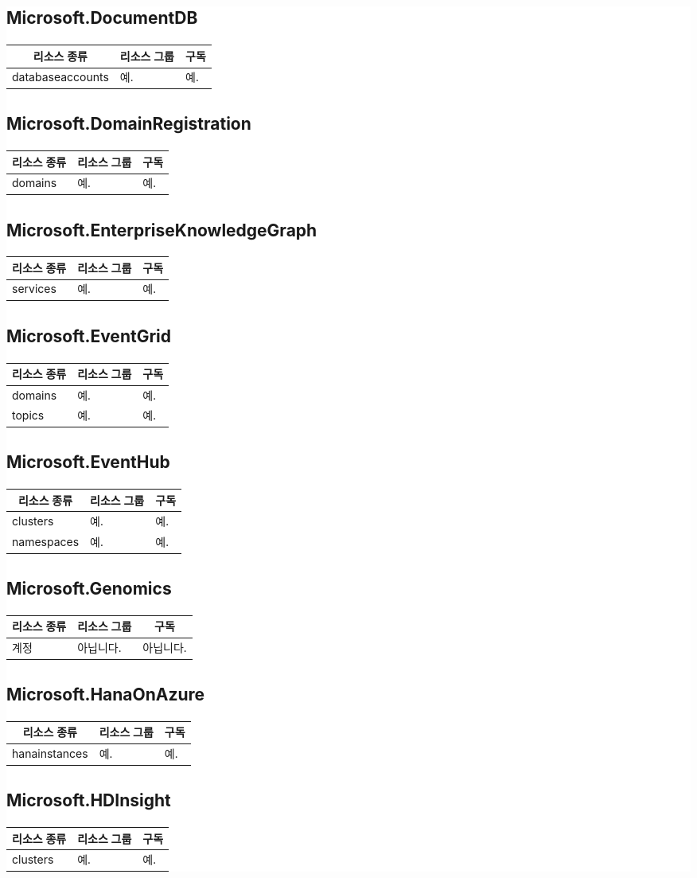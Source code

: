 ## <a name="microsoftdocumentdb"></a>Microsoft.DocumentDB
| 리소스 종류 | 리소스 그룹 | 구독 |
| ------------- | ----------- | ---------- |
| databaseaccounts | 예. | 예. |

## <a name="microsoftdomainregistration"></a>Microsoft.DomainRegistration
| 리소스 종류 | 리소스 그룹 | 구독 |
| ------------- | ----------- | ---------- |
| domains | 예. | 예. |

## <a name="microsoftenterpriseknowledgegraph"></a>Microsoft.EnterpriseKnowledgeGraph
| 리소스 종류 | 리소스 그룹 | 구독 |
| ------------- | ----------- | ---------- |
| services | 예. | 예. |

## <a name="microsofteventgrid"></a>Microsoft.EventGrid
| 리소스 종류 | 리소스 그룹 | 구독 |
| ------------- | ----------- | ---------- |
| domains | 예. | 예. |
| topics | 예. | 예. |

## <a name="microsofteventhub"></a>Microsoft.EventHub
| 리소스 종류 | 리소스 그룹 | 구독 |
| ------------- | ----------- | ---------- |
| clusters | 예. | 예. |
| namespaces | 예. | 예. |

## <a name="microsoftgenomics"></a>Microsoft.Genomics
| 리소스 종류 | 리소스 그룹 | 구독 |
| ------------- | ----------- | ---------- |
| 계정 | 아닙니다. | 아닙니다. |

## <a name="microsofthanaonazure"></a>Microsoft.HanaOnAzure
| 리소스 종류 | 리소스 그룹 | 구독 |
| ------------- | ----------- | ---------- |
| hanainstances | 예. | 예. |

## <a name="microsofthdinsight"></a>Microsoft.HDInsight
| 리소스 종류 | 리소스 그룹 | 구독 |
| ------------- | ----------- | ---------- |
| clusters | 예. | 예. |

